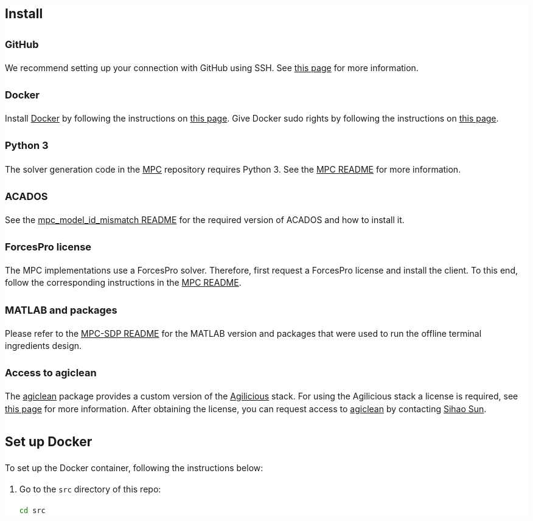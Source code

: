 

## Install
### GitHub
We recommend setting up your connection with GitHub using SSH. See [this page](https://docs.github.com/en/authentication/connecting-to-github-with-ssh) for more information.


### Docker
Install [Docker](https://docs.docker.com/) by following the instructions on [this page](https://docs.docker.com/get-started/get-docker). Give Docker sudo rights by following the instructions on [this page](https://docs.docker.com/engine/install/linux-postinstall/).


### Python 3
The solver generation code in the [MPC](./catkin_ws/src/mpc) repository requires Python 3. See the [MPC README](./catkin_ws/src/mpc/README.md) for more information.


### ACADOS
See the [mpc_model_id_mismatch README](./catkin_ws/src/mpc_model_id_mismatch/README.md) for the required version of ACADOS and how to install it.


### ForcesPro license
The MPC implementations use a ForcesPro solver. Therefore, first request a ForcesPro license and install the client. To this end, follow the corresponding instructions in the [MPC README](./catkin_ws/src/mpc/README.md).


### MATLAB and packages
Please refer to the [MPC-SDP README](./catkin_ws/src/mpc/mpc_solver/scripts/include/offline_computations/mpc-sdp/README.md) for the MATLAB version and packages that were used to run the offline terminal ingredients design.


### Access to agiclean
The [agiclean](./catkin_ws/src/agiclean) package provides a custom version of the [Agilicious](https://github.com/uzh-rpg/agilicious) stack. For using the Agilicious stack a license is required, see [this page](https://agilicious.readthedocs.io/en/latest/index.html) for more information. After obtaining the license, you can request access to [agiclean](./catkin_ws/src/agiclean) by contacting [Sihao Sun](https://sihaosun.github.io/).



## Set up Docker
To set up the Docker container, following the instructions below:
1. Go to the `src` directory of this repo:
    ```bash
    cd src
    ```
